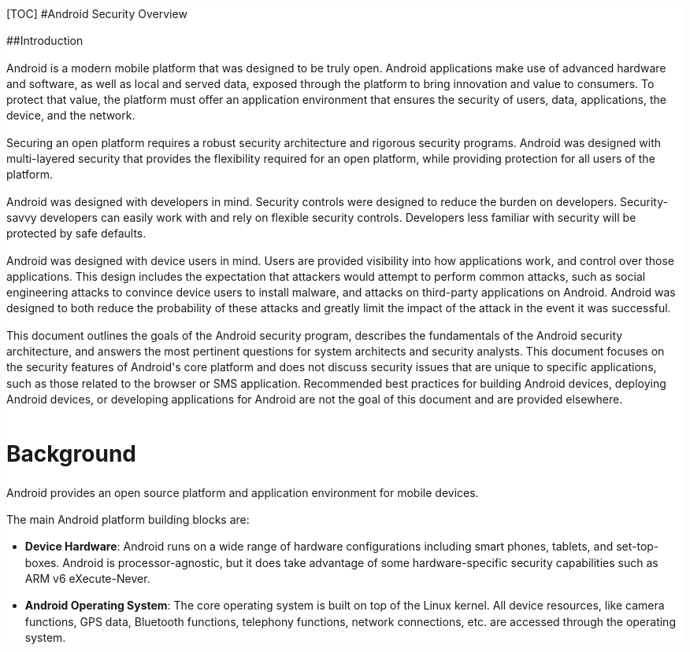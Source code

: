 [TOC]
#Android Security Overview

##Introduction

Android is a modern mobile platform that was designed to be truly open. Android
applications make use of advanced hardware and software, as well as local and
served data, exposed through the platform to bring innovation and value to
consumers. To protect that value, the platform must offer an application
environment that ensures the security of users, data, applications, the device,
and the network.

Securing an open platform requires a robust security architecture and rigorous
security programs.  Android was designed with multi-layered security that
provides the flexibility required for an open platform, while providing
protection for all users of the platform.

Android was designed with developers in mind. Security controls were designed
to reduce the burden on developers. Security-savvy developers can easily work
with and rely on flexible security controls.  Developers less familiar with
security will be protected by safe defaults.

Android was designed with device users in mind. Users are provided visibility
into how applications work, and control over those applications.  This design
includes the expectation that attackers would attempt to perform common
attacks, such as social engineering attacks to convince device users to install
malware, and attacks on third-party applications on Android. Android was
designed to both reduce the probability of these attacks and greatly limit the
impact of the attack in the event it was successful.

This document outlines the goals of the Android security program, describes the
fundamentals of the Android security architecture, and answers the most
pertinent questions for system architects and security analysts.  This document
focuses on the security features of Android's core platform and does not
discuss security issues that are unique to specific applications, such as those
related to the browser or SMS application. Recommended best practices for
building Android devices, deploying Android devices, or developing applications
for Android are not the goal of this document and are provided elsewhere.

# Background

Android provides an open source platform and application environment for mobile
devices.

The main Android platform building blocks are:

+ **Device Hardware**: Android runs on a wide range of hardware configurations
including smart phones, tablets, and set-top-boxes.  Android is
processor-agnostic, but it does take advantage of some hardware-specific
security capabilities such as ARM v6 eXecute-Never.

+ **Android Operating System**: The core operating system is built on top of
the Linux kernel. All device resources, like camera functions, GPS data,
Bluetooth functions, telephony functions, network connections, etc. are
accessed through the operating system.
